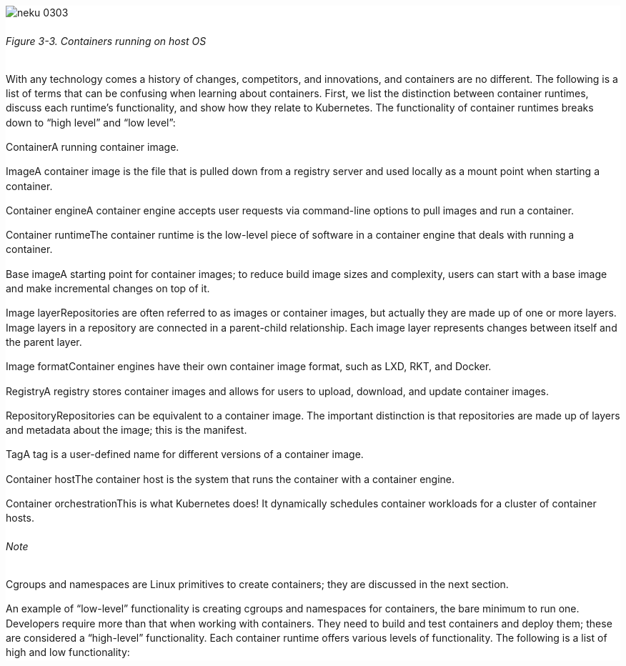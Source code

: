 ![neku 0303](https://learning.oreilly.com/api/v2/epubs/urn:orm:book:9781492081647/files/assets/neku_0303.png)

###### Figure 3-3. Containers running on host OS

With any technology comes a history of changes, competitors, and innovations, and containers are no different.
The following is a list of terms that can be confusing when learning about containers. First,
we list the distinction between container runtimes, discuss each runtime’s functionality, and show
how they relate to Kubernetes.  The functionality of container runtimes breaks down to “high level” and
“low level”:

ContainerA running container image.

ImageA container image is the file that  is pulled down from a registry server and used locally as a mount point when
starting a container.

Container engineA container engine accepts user requests via command-line options to pull images and run a container.

Container runtimeThe container runtime is the low-level piece of software in a container engine that deals with
running a container.

Base imageA starting point for container images; to reduce build image sizes and complexity, users can start with a
base image and make incremental changes on top of it.

Image layerRepositories are often referred to as images or container images, but actually they are made up of one
or more layers. Image layers in a repository are connected in a parent-child relationship. Each image layer
represents changes between itself and the parent layer.

Image formatContainer engines have their own container image format, such as LXD, RKT, and Docker.

RegistryA registry stores container images and allows for users to upload, download, and update container images.

RepositoryRepositories can be equivalent to a container image. The important distinction is that repositories
are made up of layers and  metadata about the image; this is the manifest.

TagA tag is a user-defined name for different versions of a container image.

Container hostThe container host is the system that runs the container with a container engine.

Container orchestrationThis is what Kubernetes does! It dynamically schedules container workloads for a cluster of
container hosts.

###### Note

Cgroups and namespaces are Linux primitives to create containers; they are discussed in the next section.

An example of “low-level” functionality is creating cgroups and namespaces for containers, the bare minimum to run one.
Developers require more than that when working with containers. They need to build and
test containers and deploy them; these are considered a “high-level” functionality. Each container runtime
offers various levels of functionality. The following is a list of high and low functionality:
